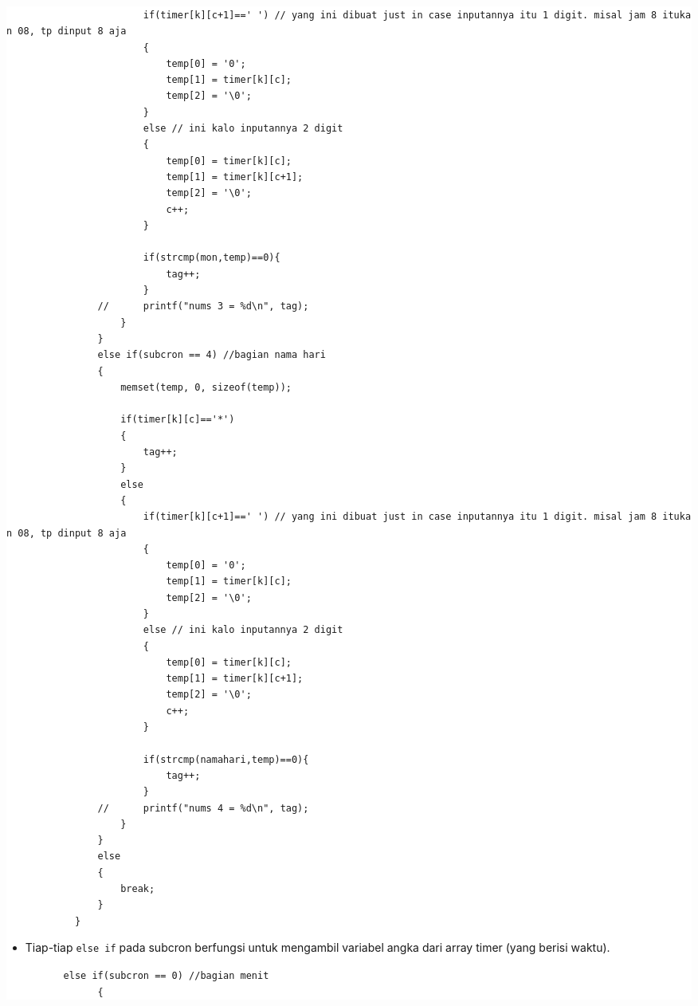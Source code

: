 ```
			            if(timer[k][c+1]==' ') // yang ini dibuat just in case inputannya itu 1 digit. misal jam 8 itukan 08, tp dinput 8 aja
			            {
			                temp[0] = '0';
			                temp[1] = timer[k][c];
			                temp[2] = '\0';
			            }
			            else // ini kalo inputannya 2 digit
			            {
			            	temp[0] = timer[k][c]; 
			                temp[1] = timer[k][c+1];
			                temp[2] = '\0';
			                c++;
			            }
			
				        if(strcmp(mon,temp)==0){
				        	tag++;
						} 
				//		printf("nums 3 = %d\n", tag);
			        }
	    		}
	    		else if(subcron == 4) //bagian nama hari
	    		{
	    			memset(temp, 0, sizeof(temp));
	    			
			        if(timer[k][c]=='*')
			        {
			            tag++;
			        }
			        else
			        {
			            if(timer[k][c+1]==' ') // yang ini dibuat just in case inputannya itu 1 digit. misal jam 8 itukan 08, tp dinput 8 aja
			            {
			                temp[0] = '0';
			                temp[1] = timer[k][c];
			                temp[2] = '\0';
			            }
			            else // ini kalo inputannya 2 digit
			            {
			            	temp[0] = timer[k][c]; 
			                temp[1] = timer[k][c+1];
			                temp[2] = '\0';
			                c++;
			            }
			
				        if(strcmp(namahari,temp)==0){
				        	tag++;
						} 
				//		printf("nums 4 = %d\n", tag);
			        }
	    		}
			    else
			    {
			        break;
			    }   
			}
```
- Tiap-tiap `else if` pada subcron berfungsi untuk mengambil variabel angka dari array timer (yang berisi waktu).
```
          else if(subcron == 0) //bagian menit
	    		{
```